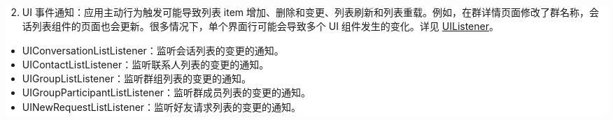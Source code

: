 2. UI 事件通知：应用主动行为触发可能导致列表 item 增加、删除和变更、列表刷新和列表重载。例如，在群详情页面修改了群名称，会话列表组件的页面也会更新。很多情况下，单个界面行可能会导致多个 UI 组件发生的变化。详见 [UIListener](#监听器)。

- UIConversationListListener：监听会话列表的变更的通知。
- UIContactListListener：监听联系人列表的变更的通知。
- UIGroupListListener：监听群组列表的变更的通知。
- UIGroupParticipantListListener：监听群成员列表的变更的通知。
- UINewRequestListListener：监听好友请求列表的变更的通知。
